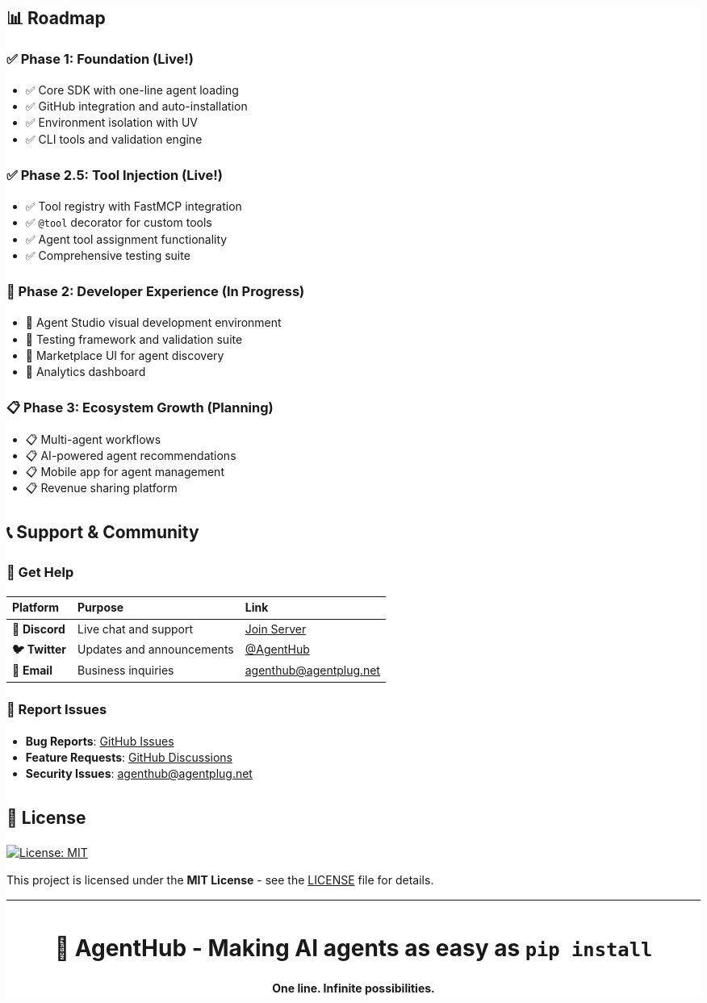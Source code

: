 ## 📊 Roadmap

### ✅ Phase 1: Foundation (Live!)
- ✅ Core SDK with one-line agent loading
- ✅ GitHub integration and auto-installation
- ✅ Environment isolation with UV
- ✅ CLI tools and validation engine

### ✅ Phase 2.5: Tool Injection (Live!)
- ✅ Tool registry with FastMCP integration
- ✅ `@tool` decorator for custom tools
- ✅ Agent tool assignment functionality
- ✅ Comprehensive testing suite

### 🚧 Phase 2: Developer Experience (In Progress)
- 🚧 Agent Studio visual development environment
- 🚧 Testing framework and validation suite
- 🚧 Marketplace UI for agent discovery
- 🚧 Analytics dashboard

### 📋 Phase 3: Ecosystem Growth (Planning)
- 📋 Multi-agent workflows
- 📋 AI-powered agent recommendations
- 📋 Mobile app for agent management
- 📋 Revenue sharing platform

## 📞 Support & Community

### 💬 Get Help

| Platform | Purpose | Link |
|:---------|:--------|:-----|
| **💬 Discord** | Live chat and support | [Join Server](https://discord.gg/agenthub) |
| **🐦 Twitter** | Updates and announcements | [@AgentHub](https://twitter.com/agenthub) |
| **📧 Email** | Business inquiries | [agenthub@agentplug.net](mailto:agenthub@agentplug.net) |

### 🐛 Report Issues

- **Bug Reports**: [GitHub Issues](https://github.com/agentplug/agenthub/issues)
- **Feature Requests**: [GitHub Discussions](https://github.com/agentplug/agenthub/discussions)
- **Security Issues**: [agenthub@agentplug.net](mailto:agenthub@agentplug.net)

## 📄 License

[![License: MIT](https://img.shields.io/badge/License-MIT-yellow.svg)](https://opensource.org/licenses/MIT)

This project is licensed under the **MIT License** - see the [LICENSE](LICENSE) file for details.

---

<div align="center">

# 🚀 **AgentHub** - Making AI agents as easy as `pip install`

**One line. Infinite possibilities.**

</div>
